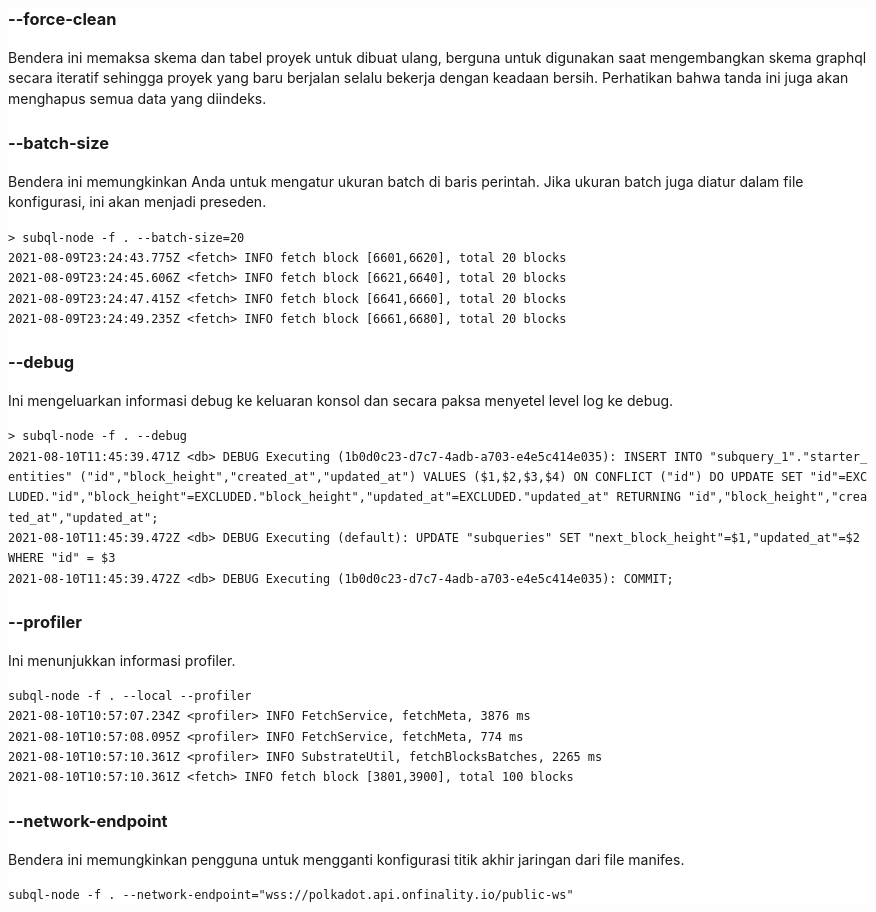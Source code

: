 ### --force-clean

Bendera ini memaksa skema dan tabel proyek untuk dibuat ulang, berguna untuk digunakan saat mengembangkan skema graphql secara iteratif sehingga proyek yang baru berjalan selalu bekerja dengan keadaan bersih. Perhatikan bahwa tanda ini juga akan menghapus semua data yang diindeks.

### --batch-size

Bendera ini memungkinkan Anda untuk mengatur ukuran batch di baris perintah. Jika ukuran batch juga diatur dalam file konfigurasi, ini akan menjadi preseden.

```shell
> subql-node -f . --batch-size=20
2021-08-09T23:24:43.775Z <fetch> INFO fetch block [6601,6620], total 20 blocks
2021-08-09T23:24:45.606Z <fetch> INFO fetch block [6621,6640], total 20 blocks
2021-08-09T23:24:47.415Z <fetch> INFO fetch block [6641,6660], total 20 blocks
2021-08-09T23:24:49.235Z <fetch> INFO fetch block [6661,6680], total 20 blocks
```



### --debug

Ini mengeluarkan informasi debug ke keluaran konsol dan secara paksa menyetel level log ke debug.

```shell
> subql-node -f . --debug
2021-08-10T11:45:39.471Z <db> DEBUG Executing (1b0d0c23-d7c7-4adb-a703-e4e5c414e035): INSERT INTO "subquery_1"."starter_entities" ("id","block_height","created_at","updated_at") VALUES ($1,$2,$3,$4) ON CONFLICT ("id") DO UPDATE SET "id"=EXCLUDED."id","block_height"=EXCLUDED."block_height","updated_at"=EXCLUDED."updated_at" RETURNING "id","block_height","created_at","updated_at";
2021-08-10T11:45:39.472Z <db> DEBUG Executing (default): UPDATE "subqueries" SET "next_block_height"=$1,"updated_at"=$2 WHERE "id" = $3
2021-08-10T11:45:39.472Z <db> DEBUG Executing (1b0d0c23-d7c7-4adb-a703-e4e5c414e035): COMMIT;
```

### --profiler

Ini menunjukkan informasi profiler.

```shell
subql-node -f . --local --profiler
2021-08-10T10:57:07.234Z <profiler> INFO FetchService, fetchMeta, 3876 ms
2021-08-10T10:57:08.095Z <profiler> INFO FetchService, fetchMeta, 774 ms
2021-08-10T10:57:10.361Z <profiler> INFO SubstrateUtil, fetchBlocksBatches, 2265 ms
2021-08-10T10:57:10.361Z <fetch> INFO fetch block [3801,3900], total 100 blocks
```

### --network-endpoint

Bendera ini memungkinkan pengguna untuk mengganti konfigurasi titik akhir jaringan dari file manifes.

```shell
subql-node -f . --network-endpoint="wss://polkadot.api.onfinality.io/public-ws"
```
